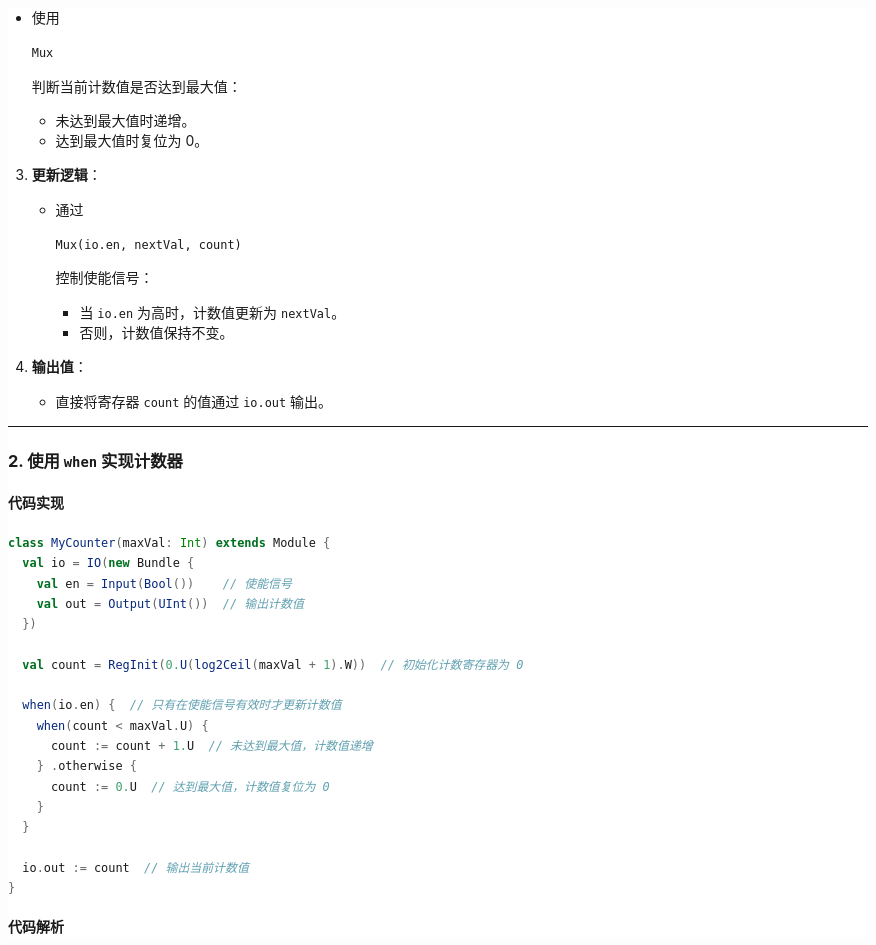    - 使用

     ```
     Mux
     ```

      判断当前计数值是否达到最大值：

     - 未达到最大值时递增。
     - 达到最大值时复位为 0。

3. **更新逻辑**：

   - 通过

     ```
     Mux(io.en, nextVal, count)
     ```

      控制使能信号：

     - 当 `io.en` 为高时，计数值更新为 `nextVal`。
     - 否则，计数值保持不变。

4. **输出值**：

   - 直接将寄存器 `count` 的值通过 `io.out` 输出。

---

### **2. 使用 `when` 实现计数器**

#### **代码实现**

```scala
class MyCounter(maxVal: Int) extends Module {
  val io = IO(new Bundle {
    val en = Input(Bool())    // 使能信号
    val out = Output(UInt())  // 输出计数值
  })

  val count = RegInit(0.U(log2Ceil(maxVal + 1).W))  // 初始化计数寄存器为 0

  when(io.en) {  // 只有在使能信号有效时才更新计数值
    when(count < maxVal.U) {
      count := count + 1.U  // 未达到最大值，计数值递增
    } .otherwise {
      count := 0.U  // 达到最大值，计数值复位为 0
    }
  }

  io.out := count  // 输出当前计数值
}
```

#### **代码解析**
